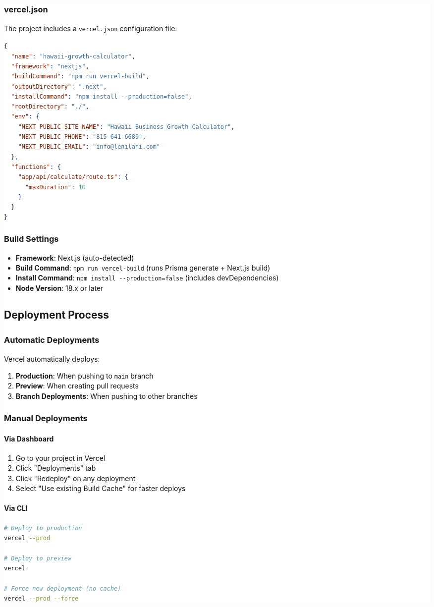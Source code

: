 ### vercel.json

The project includes a `vercel.json` configuration file:

```json
{
  "name": "hawaii-growth-calculator",
  "framework": "nextjs",
  "buildCommand": "npm run vercel-build",
  "outputDirectory": ".next",
  "installCommand": "npm install --production=false",
  "rootDirectory": "./",
  "env": {
    "NEXT_PUBLIC_SITE_NAME": "Hawaii Business Growth Calculator",
    "NEXT_PUBLIC_PHONE": "815-641-6689",
    "NEXT_PUBLIC_EMAIL": "info@lenilani.com"
  },
  "functions": {
    "app/api/calculate/route.ts": {
      "maxDuration": 10
    }
  }
}
```

### Build Settings

- **Framework**: Next.js (auto-detected)
- **Build Command**: `npm run vercel-build` (runs Prisma generate + Next.js build)
- **Install Command**: `npm install --production=false` (includes devDependencies)
- **Node Version**: 18.x or later

## Deployment Process

### Automatic Deployments

Vercel automatically deploys:

1. **Production**: When pushing to `main` branch
2. **Preview**: When creating pull requests
3. **Branch Deployments**: When pushing to other branches

### Manual Deployments

#### Via Dashboard
1. Go to your project in Vercel
2. Click "Deployments" tab
3. Click "Redeploy" on any deployment
4. Select "Use existing Build Cache" for faster deploys

#### Via CLI
```bash
# Deploy to production
vercel --prod

# Deploy to preview
vercel

# Force new deployment (no cache)
vercel --prod --force
```

